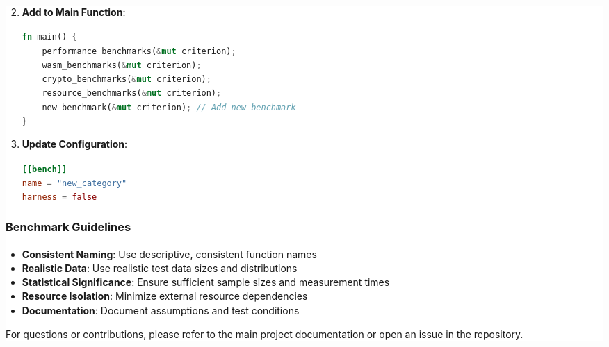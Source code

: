 2. **Add to Main Function**:
   ```rust
   fn main() {
       performance_benchmarks(&mut criterion);
       wasm_benchmarks(&mut criterion);
       crypto_benchmarks(&mut criterion);
       resource_benchmarks(&mut criterion);
       new_benchmark(&mut criterion); // Add new benchmark
   }
   ```

3. **Update Configuration**:
   ```toml
   [[bench]]
   name = "new_category"
   harness = false
   ```

### Benchmark Guidelines

- **Consistent Naming**: Use descriptive, consistent function names
- **Realistic Data**: Use realistic test data sizes and distributions
- **Statistical Significance**: Ensure sufficient sample sizes and measurement times
- **Resource Isolation**: Minimize external resource dependencies
- **Documentation**: Document assumptions and test conditions

For questions or contributions, please refer to the main project documentation or open an issue in the repository.

